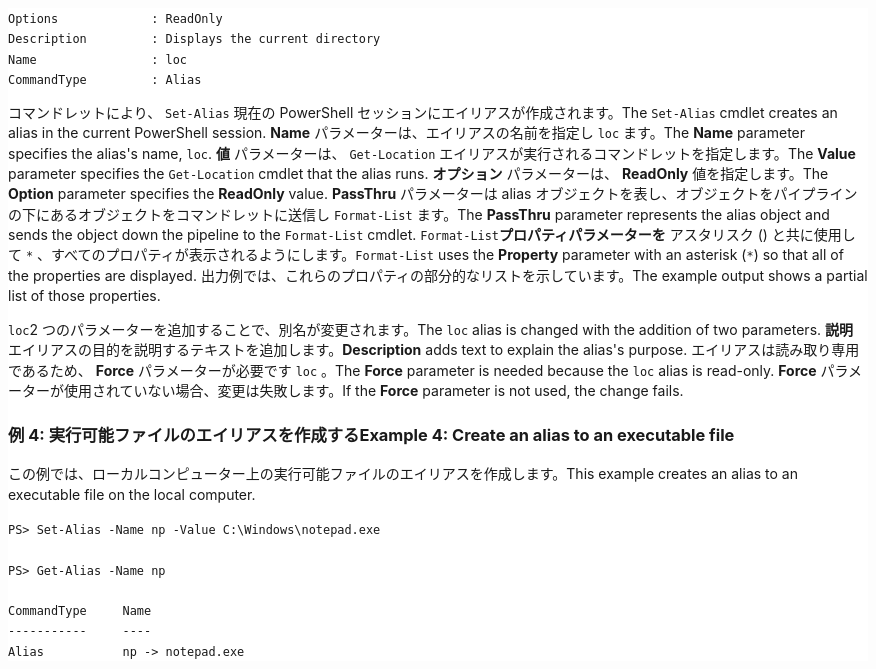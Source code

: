 ```
Options             : ReadOnly
Description         : Displays the current directory
Name                : loc
CommandType         : Alias
```

<span data-ttu-id="6256d-138">コマンドレットにより、 `Set-Alias` 現在の PowerShell セッションにエイリアスが作成されます。</span><span class="sxs-lookup"><span data-stu-id="6256d-138">The `Set-Alias` cmdlet creates an alias in the current PowerShell session.</span></span> <span data-ttu-id="6256d-139">**Name** パラメーターは、エイリアスの名前を指定し `loc` ます。</span><span class="sxs-lookup"><span data-stu-id="6256d-139">The **Name** parameter specifies the alias's name, `loc`.</span></span> <span data-ttu-id="6256d-140">**値** パラメーターは、 `Get-Location` エイリアスが実行されるコマンドレットを指定します。</span><span class="sxs-lookup"><span data-stu-id="6256d-140">The **Value** parameter specifies the `Get-Location` cmdlet that the alias runs.</span></span> <span data-ttu-id="6256d-141">**オプション** パラメーターは、 **ReadOnly** 値を指定します。</span><span class="sxs-lookup"><span data-stu-id="6256d-141">The **Option** parameter specifies the **ReadOnly** value.</span></span> <span data-ttu-id="6256d-142">**PassThru** パラメーターは alias オブジェクトを表し、オブジェクトをパイプラインの下にあるオブジェクトをコマンドレットに送信し `Format-List` ます。</span><span class="sxs-lookup"><span data-stu-id="6256d-142">The **PassThru** parameter represents the alias object and sends the object down the pipeline to the `Format-List` cmdlet.</span></span> <span data-ttu-id="6256d-143">`Format-List`**プロパティパラメーターを** アスタリスク () と共に使用して `*` 、すべてのプロパティが表示されるようにします。</span><span class="sxs-lookup"><span data-stu-id="6256d-143">`Format-List` uses the **Property** parameter with an asterisk (`*`) so that all of the properties are displayed.</span></span> <span data-ttu-id="6256d-144">出力例では、これらのプロパティの部分的なリストを示しています。</span><span class="sxs-lookup"><span data-stu-id="6256d-144">The example output shows a partial list of those properties.</span></span>

<span data-ttu-id="6256d-145">`loc`2 つのパラメーターを追加することで、別名が変更されます。</span><span class="sxs-lookup"><span data-stu-id="6256d-145">The `loc` alias is changed with the addition of two parameters.</span></span> <span data-ttu-id="6256d-146">**説明** エイリアスの目的を説明するテキストを追加します。</span><span class="sxs-lookup"><span data-stu-id="6256d-146">**Description** adds text to explain the alias's purpose.</span></span> <span data-ttu-id="6256d-147">エイリアスは読み取り専用であるため、 **Force** パラメーターが必要です `loc` 。</span><span class="sxs-lookup"><span data-stu-id="6256d-147">The **Force** parameter is needed because the `loc` alias is read-only.</span></span> <span data-ttu-id="6256d-148">**Force** パラメーターが使用されていない場合、変更は失敗します。</span><span class="sxs-lookup"><span data-stu-id="6256d-148">If the **Force** parameter is not used, the change fails.</span></span>

### <span data-ttu-id="6256d-149">例 4: 実行可能ファイルのエイリアスを作成する</span><span class="sxs-lookup"><span data-stu-id="6256d-149">Example 4: Create an alias to an executable file</span></span>

<span data-ttu-id="6256d-150">この例では、ローカルコンピューター上の実行可能ファイルのエイリアスを作成します。</span><span class="sxs-lookup"><span data-stu-id="6256d-150">This example creates an alias to an executable file on the local computer.</span></span>

```
PS> Set-Alias -Name np -Value C:\Windows\notepad.exe

PS> Get-Alias -Name np

CommandType     Name
-----------     ----
Alias           np -> notepad.exe
```
